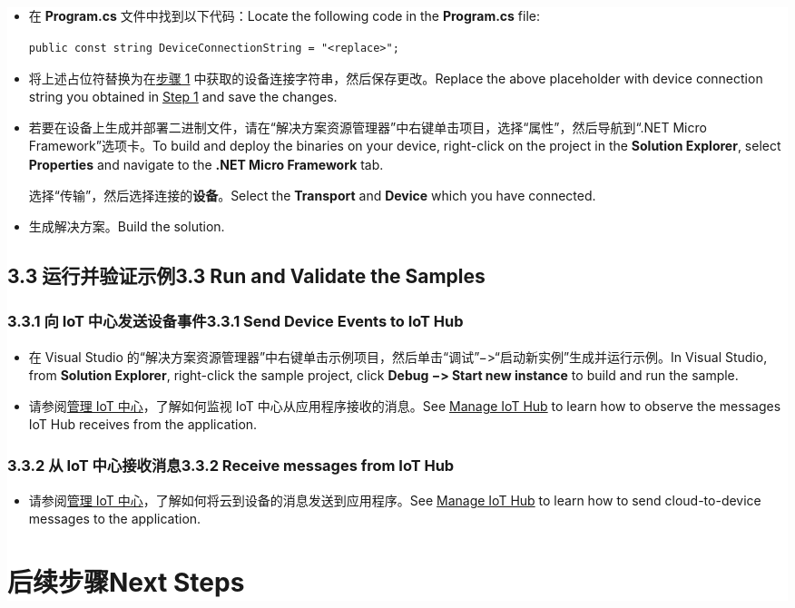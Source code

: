 -   <span data-ttu-id="bea9c-144">在 **Program.cs** 文件中找到以下代码：</span><span class="sxs-lookup"><span data-stu-id="bea9c-144">Locate the following code in the **Program.cs** file:</span></span>

        public const string DeviceConnectionString = "<replace>";

-   <span data-ttu-id="bea9c-145">将上述占位符替换为在[步骤 1](#Prerequisites) 中获取的设备连接字符串，然后保存更改。</span><span class="sxs-lookup"><span data-stu-id="bea9c-145">Replace the above placeholder with device connection string you obtained in [Step 1](#Prerequisites) and save the changes.</span></span>
    
-   <span data-ttu-id="bea9c-146">若要在设备上生成并部署二进制文件，请在“解决方案资源管理器”中右键单击项目，选择“属性”，然后导航到“.NET Micro Framework”选项卡。</span><span class="sxs-lookup"><span data-stu-id="bea9c-146">To build and deploy the binaries on your device, right-click on the project in the **Solution Explorer**, select **Properties** and navigate to the **.NET Micro Framework** tab.</span></span>
    
    <span data-ttu-id="bea9c-147">选择“传输”，然后选择连接的**设备**。</span><span class="sxs-lookup"><span data-stu-id="bea9c-147">Select the **Transport** and **Device** which you have connected.</span></span>

-   <span data-ttu-id="bea9c-148">生成解决方案。</span><span class="sxs-lookup"><span data-stu-id="bea9c-148">Build the solution.</span></span>

<a name="Step_3_3_Run"></a>
## <a name="33-run-and-validate-the-samples"></a><span data-ttu-id="bea9c-149">3.3 运行并验证示例</span><span class="sxs-lookup"><span data-stu-id="bea9c-149">3.3 Run and Validate the Samples</span></span>

### <a name="331-send-device-events-to-iot-hub"></a><span data-ttu-id="bea9c-150">3.3.1 向 IoT 中心发送设备事件</span><span class="sxs-lookup"><span data-stu-id="bea9c-150">3.3.1 Send Device Events to IoT Hub</span></span>

-   <span data-ttu-id="bea9c-151">在 Visual Studio 的“解决方案资源管理器”中右键单击示例项目，然后单击“调试”&minus;&gt;“启动新实例”生成并运行示例。</span><span class="sxs-lookup"><span data-stu-id="bea9c-151">In Visual Studio, from **Solution Explorer**, right-click the sample project, click **Debug &minus;&gt; Start new instance** to build and run the sample.</span></span> 

-   <span data-ttu-id="bea9c-152">请参阅[管理 IoT 中心][lnk-manage-iot-hub]，了解如何监视 IoT 中心从应用程序接收的消息。</span><span class="sxs-lookup"><span data-stu-id="bea9c-152">See [Manage IoT Hub][lnk-manage-iot-hub] to learn how to observe the messages IoT Hub receives from the application.</span></span>

### <a name="332-receive-messages-from-iot-hub"></a><span data-ttu-id="bea9c-153">3.3.2 从 IoT 中心接收消息</span><span class="sxs-lookup"><span data-stu-id="bea9c-153">3.3.2 Receive messages from IoT Hub</span></span>

-   <span data-ttu-id="bea9c-154">请参阅[管理 IoT 中心][lnk-manage-iot-hub]，了解如何将云到设备的消息发送到应用程序。</span><span class="sxs-lookup"><span data-stu-id="bea9c-154">See [Manage IoT Hub][lnk-manage-iot-hub] to learn how to send cloud-to-device messages to the application.</span></span>

<a name="NextSteps"></a>
# <a name="next-steps"></a><span data-ttu-id="bea9c-155">后续步骤</span><span class="sxs-lookup"><span data-stu-id="bea9c-155">Next Steps</span></span>


[lnk-setup-iot-hub]: ../../setup_iothub.md
[lnk-manage-iot-hub]: ../../manage_iot_hub.md